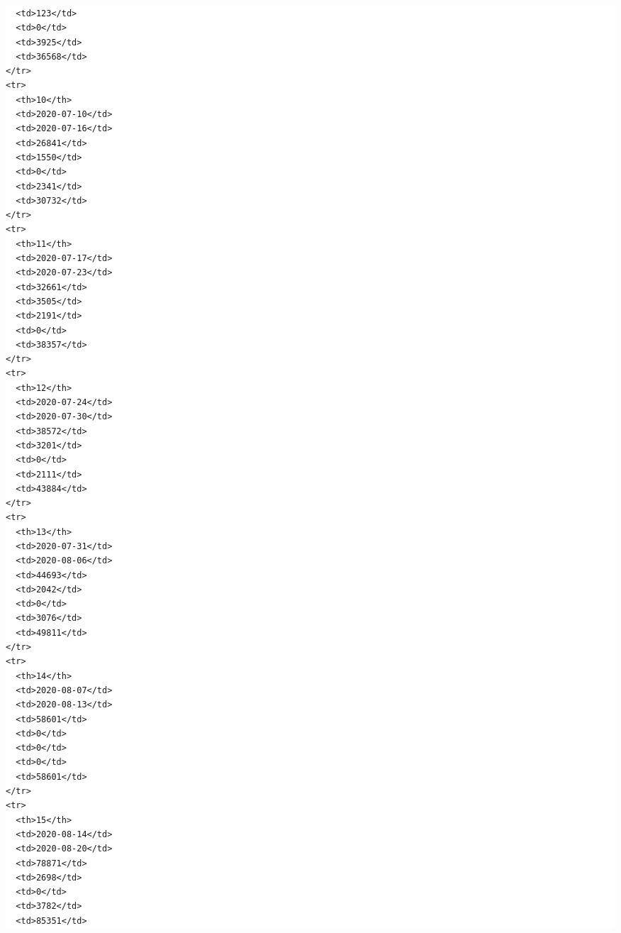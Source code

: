       <td>123</td>
      <td>0</td>
      <td>3925</td>
      <td>36568</td>
    </tr>
    <tr>
      <th>10</th>
      <td>2020-07-10</td>
      <td>2020-07-16</td>
      <td>26841</td>
      <td>1550</td>
      <td>0</td>
      <td>2341</td>
      <td>30732</td>
    </tr>
    <tr>
      <th>11</th>
      <td>2020-07-17</td>
      <td>2020-07-23</td>
      <td>32661</td>
      <td>3505</td>
      <td>2191</td>
      <td>0</td>
      <td>38357</td>
    </tr>
    <tr>
      <th>12</th>
      <td>2020-07-24</td>
      <td>2020-07-30</td>
      <td>38572</td>
      <td>3201</td>
      <td>0</td>
      <td>2111</td>
      <td>43884</td>
    </tr>
    <tr>
      <th>13</th>
      <td>2020-07-31</td>
      <td>2020-08-06</td>
      <td>44693</td>
      <td>2042</td>
      <td>0</td>
      <td>3076</td>
      <td>49811</td>
    </tr>
    <tr>
      <th>14</th>
      <td>2020-08-07</td>
      <td>2020-08-13</td>
      <td>58601</td>
      <td>0</td>
      <td>0</td>
      <td>0</td>
      <td>58601</td>
    </tr>
    <tr>
      <th>15</th>
      <td>2020-08-14</td>
      <td>2020-08-20</td>
      <td>78871</td>
      <td>2698</td>
      <td>0</td>
      <td>3782</td>
      <td>85351</td>